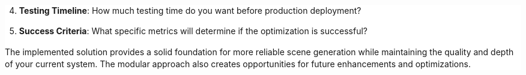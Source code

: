 4. **Testing Timeline**: How much testing time do you want before production deployment?

5. **Success Criteria**: What specific metrics will determine if the optimization is successful?

The implemented solution provides a solid foundation for more reliable scene generation while maintaining the quality and depth of your current system. The modular approach also creates opportunities for future enhancements and optimizations.

